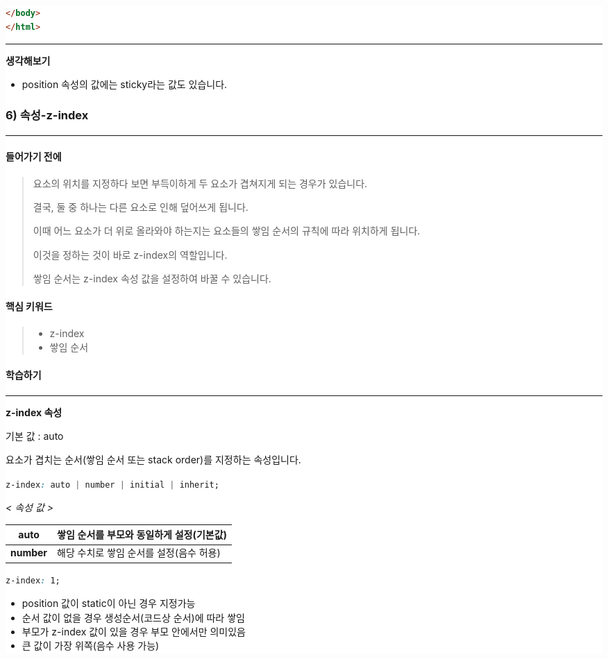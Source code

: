 ```html
</body>
</html>
```

------

**생각해보기**

- position 속성의 값에는 sticky라는 값도 있습니다.

### 6) 속성-z-index

---

#### 들어가기 전에

> 요소의 위치를 지정하다 보면 부득이하게 두 요소가 겹쳐지게 되는 경우가 있습니다.
>
> 결국, 둘 중 하나는 다른 요소로 인해 덮어쓰게 됩니다.
>
> 이때 어느 요소가 더 위로 올라와야 하는지는 요소들의 쌓임 순서의 규칙에 따라 위치하게 됩니다.
>
> 이것을 정하는 것이 바로 z-index의 역할입니다.
>
> 쌓임 순서는 z-index 속성 값을 설정하여 바꿀 수 있습니다.

#### 핵심 키워드

> - z-index
> - 쌓임 순서

#### 학습하기

---

**z-index 속성**

기본 값 : auto

요소가 겹치는 순서(쌓임 순서 또는 stack order)를 지정하는 속성입니다.

```css
z-index: auto | number | initial | inherit;
```

*<* *속성 값 >*

| **auto**   | 쌓임 순서를 부모와 동일하게 설정(기본값) |
| ---------- | ---------------------------------------- |
| **number** | 해당 수치로 쌓임 순서를 설정(음수 허용)  |

```css
z-index: 1;
```

- position 값이 static이 아닌 경우 지정가능
- 순서 값이 없을 경우 생성순서(코드상 순서)에 따라 쌓임
- 부모가 z-index 값이 있을 경우 부모 안에서만 의미있음
- 큰 값이 가장 위쪽(음수 사용 가능)
